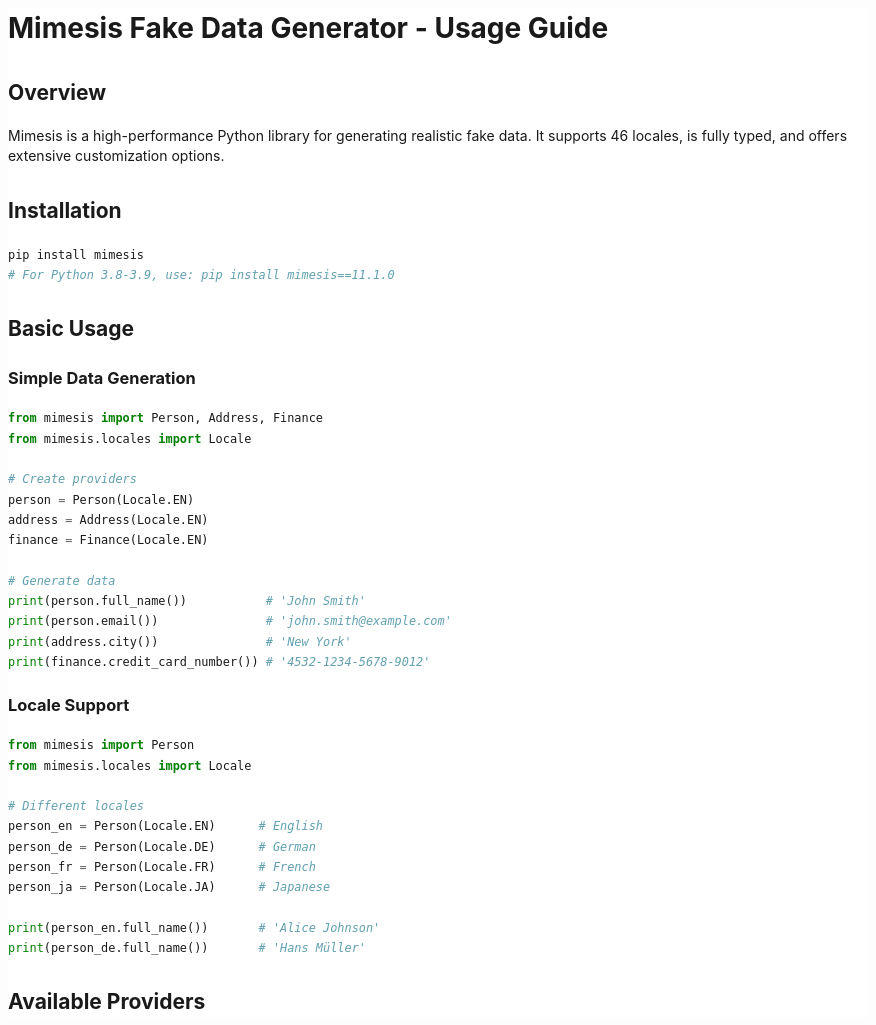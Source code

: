 # Mimesis Fake Data Generator - Usage Guide

## Overview
Mimesis is a high-performance Python library for generating realistic fake data. It supports 46 locales, is fully typed, and offers extensive customization options.

## Installation
```bash
pip install mimesis
# For Python 3.8-3.9, use: pip install mimesis==11.1.0
```

## Basic Usage

### Simple Data Generation
```python
from mimesis import Person, Address, Finance
from mimesis.locales import Locale

# Create providers
person = Person(Locale.EN)
address = Address(Locale.EN)
finance = Finance(Locale.EN)

# Generate data
print(person.full_name())           # 'John Smith'
print(person.email())               # 'john.smith@example.com'
print(address.city())               # 'New York'
print(finance.credit_card_number()) # '4532-1234-5678-9012'
```

### Locale Support
```python
from mimesis import Person
from mimesis.locales import Locale

# Different locales
person_en = Person(Locale.EN)      # English
person_de = Person(Locale.DE)      # German
person_fr = Person(Locale.FR)      # French
person_ja = Person(Locale.JA)      # Japanese

print(person_en.full_name())       # 'Alice Johnson'
print(person_de.full_name())       # 'Hans Müller'
```

## Available Providers
